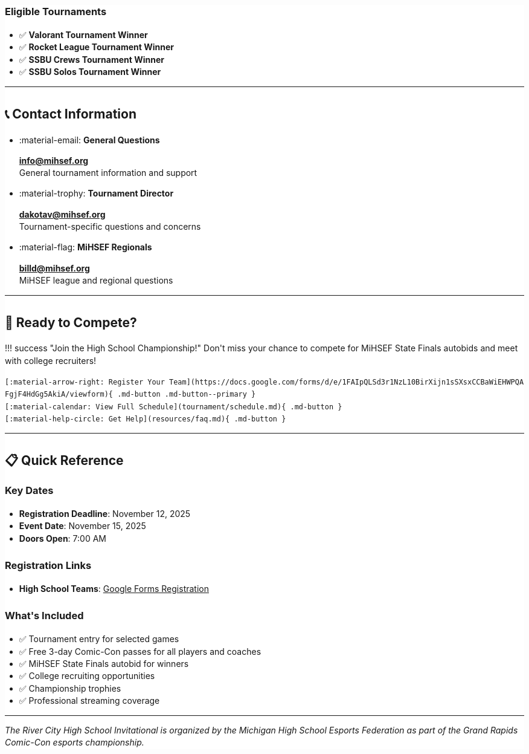 ### Eligible Tournaments

- ✅ **Valorant Tournament Winner**
- ✅ **Rocket League Tournament Winner**
- ✅ **SSBU Crews Tournament Winner**
- ✅ **SSBU Solos Tournament Winner**

---

## 📞 Contact Information

- :material-email: **General Questions**

    **info@mihsef.org**  
    General tournament information and support

- :material-trophy: **Tournament Director**

    **dakotav@mihsef.org**  
    Tournament-specific questions and concerns

- :material-flag: **MiHSEF Regionals**

    **billd@mihsef.org**  
    MiHSEF league and regional questions

---

## 🚀 Ready to Compete?

!!! success "Join the High School Championship!"
    Don't miss your chance to compete for MiHSEF State Finals autobids and meet with college recruiters!

    [:material-arrow-right: Register Your Team](https://docs.google.com/forms/d/e/1FAIpQLSd3r1NzL10BirXijn1sSXsxCCBaWiEHWPQAFgjF4HdGg5AkiA/viewform){ .md-button .md-button--primary }
    [:material-calendar: View Full Schedule](tournament/schedule.md){ .md-button }
    [:material-help-circle: Get Help](resources/faq.md){ .md-button }

---

## 📋 Quick Reference

### Key Dates
- **Registration Deadline**: November 12, 2025
- **Event Date**: November 15, 2025
- **Doors Open**: 7:00 AM

### Registration Links
- **High School Teams**: [Google Forms Registration](https://docs.google.com/forms/d/e/1FAIpQLSd3r1NzL10BirXijn1sSXsxCCBaWiEHWPQAFgjF4HdGg5AkiA/viewform)

### What's Included
- ✅ Tournament entry for selected games
- ✅ Free 3-day Comic-Con passes for all players and coaches
- ✅ MiHSEF State Finals autobid for winners
- ✅ College recruiting opportunities
- ✅ Championship trophies
- ✅ Professional streaming coverage

---

*The River City High School Invitational is organized by the Michigan High School Esports Federation as part of the Grand Rapids Comic-Con esports championship.*